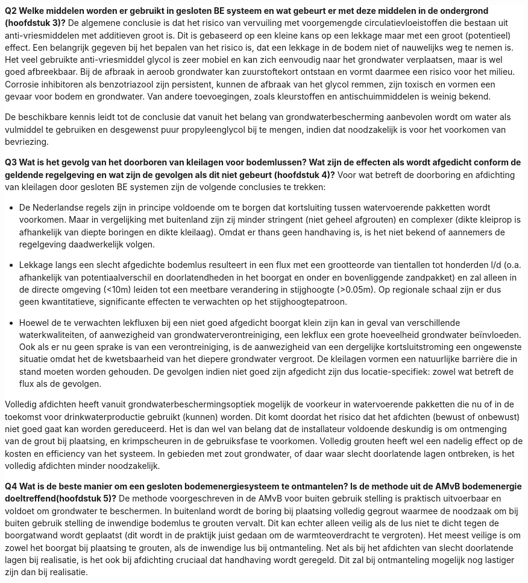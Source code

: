 **Q2 Welke middelen worden er gebruikt in gesloten BE systeem en wat gebeurt er met deze middelen in de ondergrond (hoofdstuk 3)?** De algemene conclusie is dat het risico van vervuiling met voorgemengde circulatievloeistoffen die bestaan uit anti-vriesmiddelen met additieven groot is. Dit is gebaseerd op een kleine kans op een lekkage maar met een groot (potentieel) effect. Een belangrijk gegeven bij het bepalen van het risico is, dat een lekkage in de bodem niet of nauwelijks weg te nemen is. Het veel gebruikte anti-vriesmiddel glycol is zeer mobiel en kan zich eenvoudig naar het grondwater verplaatsen, maar is wel goed afbreekbaar. Bij de afbraak in aeroob grondwater kan zuurstoftekort ontstaan en vormt daarmee een risico voor het milieu. Corrosie inhibitoren als benzotriazool zijn persistent, kunnen de afbraak van het glycol remmen, zijn toxisch en vormen een gevaar voor bodem en grondwater. Van andere toevoegingen, zoals kleurstoffen en antischuimmiddelen is weinig bekend. 

De beschikbare kennis leidt tot de conclusie dat vanuit het belang van grondwaterbescherming aanbevolen wordt om water als vulmiddel te gebruiken en desgewenst puur propyleenglycol bij te mengen, indien dat noodzakelijk is voor het voorkomen van bevriezing. 


**Q3 Wat is het gevolg van het doorboren van kleilagen voor bodemlussen? Wat zijn de effecten als wordt afgedicht conform de geldende regelgeving en wat zijn de gevolgen als dit niet gebeurt (hoofdstuk 4)?** Voor wat betreft de doorboring en afdichting van kleilagen door gesloten BE systemen zijn de volgende conclusies te trekken: 

- De Nederlandse regels zijn in principe voldoende om te borgen dat kortsluiting     tussen watervoerende pakketten wordt voorkomen. Maar in vergelijking met     buitenland zijn zij minder stringent (niet geheel afgrouten) en complexer (dikte     kleiprop is afhankelijk van diepte boringen en dikte kleilaag). Omdat er thans geen     handhaving is, is het niet bekend of aannemers de regelgeving daadwerkelijk volgen. 

- Lekkage langs een slecht afgedichte bodemlus resulteert in een flux met een     grootteorde van tientallen tot honderden l/d (o.a. afhankelijk van potentiaalverschil     en doorlatendheden in het boorgat en onder en bovenliggende zandpakket) en zal     alleen in de directe omgeving (<10m) leiden tot een meetbare verandering in     stijghoogte (>0.05m). Op regionale schaal zijn er dus geen kwantitatieve,     significante effecten te verwachten op het stijghoogtepatroon. 

- Hoewel de te verwachten lekfluxen bij een niet goed afgedicht boorgat klein zijn     kan in geval van verschillende waterkwaliteiten, of aanwezigheid van     grondwaterverontreiniging, een lekflux een grote hoeveelheid grondwater     beïnvloeden. Ook als er nu geen sprake is van een verontreiniging, is de     aanwezigheid van een dergelijke kortsluitstroming een ongewenste situatie omdat     het de kwetsbaarheid van het diepere grondwater vergroot. De kleilagen vormen     een natuurlijke barrière die in stand moeten worden gehouden. De gevolgen indien     niet goed zijn afgedicht zijn dus locatie-specifiek: zowel wat betreft de flux als de     gevolgen. 

Volledig afdichten heeft vanuit grondwaterbeschermingsoptiek mogelijk de voorkeur in watervoerende pakketten die nu of in de toekomst voor drinkwaterproductie gebruikt (kunnen) worden. Dit komt doordat het risico dat het afdichten (bewust of onbewust) niet goed gaat kan worden gereduceerd. Het is dan wel van belang dat de installateur voldoende deskundig is om ontmenging van de grout bij plaatsing, en krimpscheuren in de gebruiksfase te voorkomen. Volledig grouten heeft wel een nadelig effect op de kosten en efficiency van het systeem. In gebieden met zout grondwater, of daar waar slecht doorlatende lagen ontbreken, is het volledig afdichten minder noodzakelijk. 

**Q4 Wat is de beste manier om een gesloten bodemenergiesysteem te ontmantelen? Is de methode uit de AMvB bodemenergie doeltreffend(hoofdstuk 5)?** De methode voorgeschreven in de AMvB voor buiten gebruik stelling is praktisch uitvoerbaar en voldoet om grondwater te beschermen. In buitenland wordt de boring bij plaatsing volledig gegrout waarmee de noodzaak om bij buiten gebruik stelling de inwendige bodemlus te grouten vervalt. Dit kan echter alleen veilig als de lus niet te dicht tegen de boorgatwand wordt geplaatst (dit wordt in de praktijk juist gedaan om de warmteoverdracht te vergroten). Het meest veilige is om zowel het boorgat bij plaatsing te grouten, als de inwendige lus bij ontmanteling. Net als bij het afdichten van slecht doorlatende lagen bij realisatie, is het ook bij afdichting cruciaal dat handhaving wordt geregeld. Dit zal bij ontmanteling mogelijk nog lastiger zijn dan bij realisatie. 
